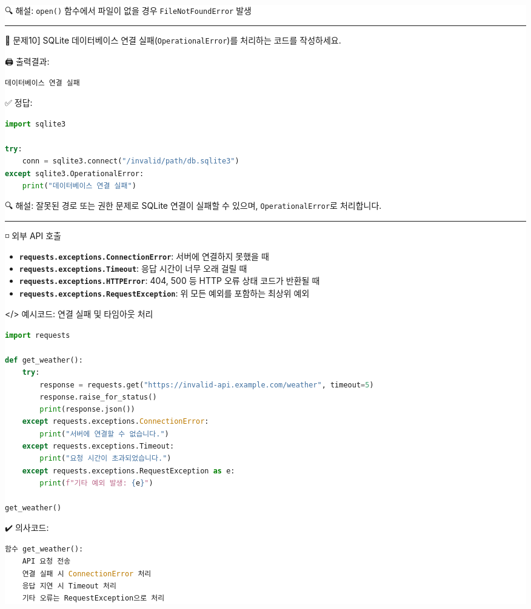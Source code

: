 🔍 해설:
`open()` 함수에서 파일이 없을 경우 `FileNotFoundError` 발생

---
📝 문제10] SQLite 데이터베이스 연결 실패(`OperationalError`)를 처리하는 코드를 작성하세요.

🖨️ 출력결과:
```python
데이터베이스 연결 실패
```

✅ 정답:
```python
import sqlite3

try:
    conn = sqlite3.connect("/invalid/path/db.sqlite3")
except sqlite3.OperationalError:
    print("데이터베이스 연결 실패")
```

🔍 해설:
잘못된 경로 또는 권한 문제로 SQLite 연결이 실패할 수 있으며, `OperationalError`로 처리합니다.

---
◽ 외부 API 호출
- **`requests.exceptions.ConnectionError`**: 서버에 연결하지 못했을 때
- **`requests.exceptions.Timeout`**: 응답 시간이 너무 오래 걸릴 때
- **`requests.exceptions.HTTPError`**: 404, 500 등 HTTP 오류 상태 코드가 반환될 때
- **`requests.exceptions.RequestException`**: 위 모든 예외를 포함하는 최상위 예외

</> 예시코드: 연결 실패 및 타임아웃 처리
```python
import requests

def get_weather():
    try:
        response = requests.get("https://invalid-api.example.com/weather", timeout=5)
        response.raise_for_status()
        print(response.json())
    except requests.exceptions.ConnectionError:
        print("서버에 연결할 수 없습니다.")
    except requests.exceptions.Timeout:
        print("요청 시간이 초과되었습니다.")
    except requests.exceptions.RequestException as e:
        print(f"기타 예외 발생: {e}")

get_weather()
```

✔️ 의사코드:
```python
함수 get_weather():
    API 요청 전송
    연결 실패 시 ConnectionError 처리
    응답 지연 시 Timeout 처리
    기타 오류는 RequestException으로 처리
```
